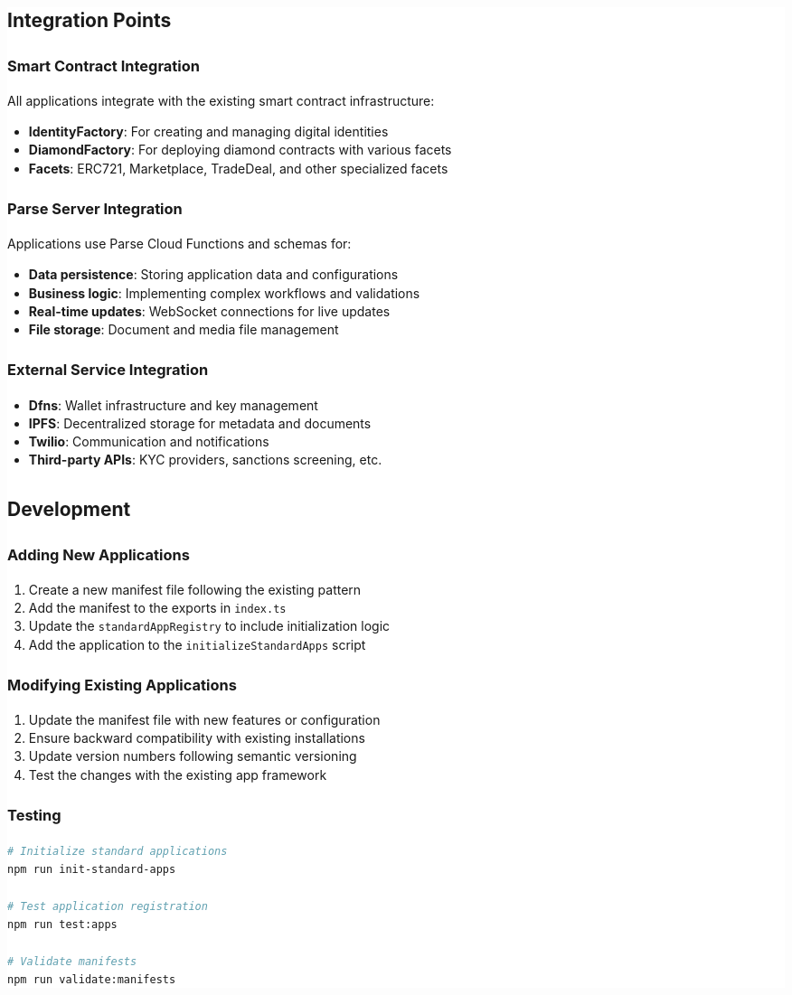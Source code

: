 ## Integration Points

### Smart Contract Integration

All applications integrate with the existing smart contract infrastructure:

- **IdentityFactory**: For creating and managing digital identities
- **DiamondFactory**: For deploying diamond contracts with various facets
- **Facets**: ERC721, Marketplace, TradeDeal, and other specialized facets

### Parse Server Integration

Applications use Parse Cloud Functions and schemas for:

- **Data persistence**: Storing application data and configurations
- **Business logic**: Implementing complex workflows and validations
- **Real-time updates**: WebSocket connections for live updates
- **File storage**: Document and media file management

### External Service Integration

- **Dfns**: Wallet infrastructure and key management
- **IPFS**: Decentralized storage for metadata and documents
- **Twilio**: Communication and notifications
- **Third-party APIs**: KYC providers, sanctions screening, etc.

## Development

### Adding New Applications

1. Create a new manifest file following the existing pattern
2. Add the manifest to the exports in `index.ts`
3. Update the `standardAppRegistry` to include initialization logic
4. Add the application to the `initializeStandardApps` script

### Modifying Existing Applications

1. Update the manifest file with new features or configuration
2. Ensure backward compatibility with existing installations
3. Update version numbers following semantic versioning
4. Test the changes with the existing app framework

### Testing

```bash
# Initialize standard applications
npm run init-standard-apps

# Test application registration
npm run test:apps

# Validate manifests
npm run validate:manifests
```
